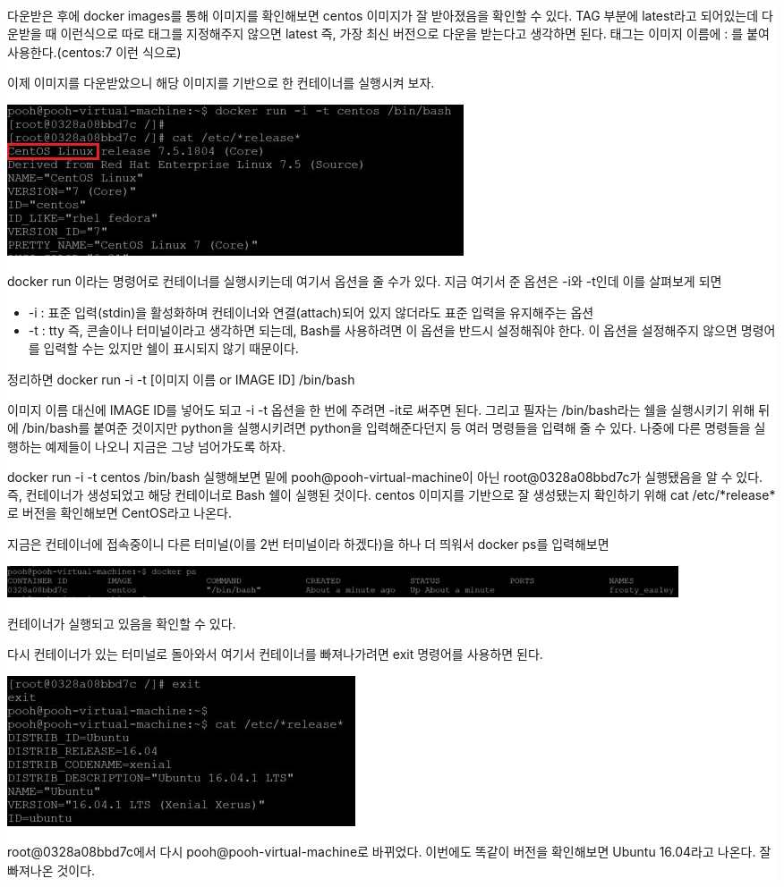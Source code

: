 다운받은 후에 docker images를 통해 이미지를 확인해보면 centos 이미지가 잘 받아졌음을 확인할 수 있다. TAG 부분에 latest라고 되어있는데 다운받을 때 이런식으로 따로 태그를 지정해주지 않으면 latest 즉, 가장 최신 버전으로 다운을 받는다고 생각하면 된다. 태그는 이미지 이름에 : 를 붙여 사용한다.(centos:7 이런 식으로)

이제 이미지를 다운받았으니 해당 이미지를 기반으로 한 컨테이너를 실행시켜 보자.

<img src="https://github.com/P00HP00H/P00HP00H.github.io/blob/master/img/docker/10.JPG?raw=true" width="px">

docker run 이라는 명령어로 컨테이너를 실행시키는데 여기서 옵션을 줄 수가 있다. 지금 여기서 준 옵션은 -i와 -t인데 이를 살펴보게 되면

- -i : 표준 입력(stdin)을 활성화하며 컨테이너와 연결(attach)되어 있지 않더라도 표준 입력을 유지해주는 옵션
- -t : tty 즉, 콘솔이나 터미널이라고 생각하면 되는데, Bash를 사용하려면 이 옵션을 반드시 설정해줘야 한다. 이 옵션을 설정해주지 않으면 명령어를 입력할 수는 있지만 쉘이 표시되지 않기 때문이다.

정리하면 docker run -i -t [이미지 이름 or IMAGE ID] /bin/bash

이미지 이름 대신에 IMAGE ID를 넣어도 되고 -i -t 옵션을 한 번에 주려면 -it로 써주면 된다. 그리고 필자는 /bin/bash라는 쉘을 실행시키기 위해 뒤에 /bin/bash를 붙여준 것이지만 python을 실행시키려면 python을 입력해준다던지 등 여러 명령들을 입력해 줄 수 있다. 나중에 다른 명령들을 실행하는 예제들이 나오니 지금은 그냥 넘어가도록 하자.

docker run -i -t centos /bin/bash 실행해보면 밑에 pooh@pooh-virtual-machine이 아닌 root@0328a08bbd7c가 실행됐음을 알 수 있다. 즉, 컨테이너가 생성되었고 해당 컨테이너로 Bash 쉘이 실행된 것이다. centos 이미지를 기반으로 잘 생성됐는지 확인하기 위해 cat /etc/\*release\*로 버전을 확인해보면 CentOS라고 나온다.

지금은 컨테이너에 접속중이니 다른 터미널(이를 2번 터미널이라 하겠다)을 하나 더 띄워서 docker ps를 입력해보면

<img src="https://github.com/P00HP00H/P00HP00H.github.io/blob/master/img/docker/11.JPG?raw=true" width="750px">

컨테이너가 실행되고 있음을 확인할 수 있다.

다시 컨테이너가 있는 터미널로 돌아와서 여기서 컨테이너를 빠져나가려면 exit 명령어를 사용하면 된다.

<img src="https://github.com/P00HP00H/P00HP00H.github.io/blob/master/img/docker/12.JPG?raw=true" width="px">

root@0328a08bbd7c에서 다시 pooh@pooh-virtual-machine로 바뀌었다. 이번에도 똑같이 버전을 확인해보면 Ubuntu 16.04라고 나온다. 잘 빠져나온 것이다.
